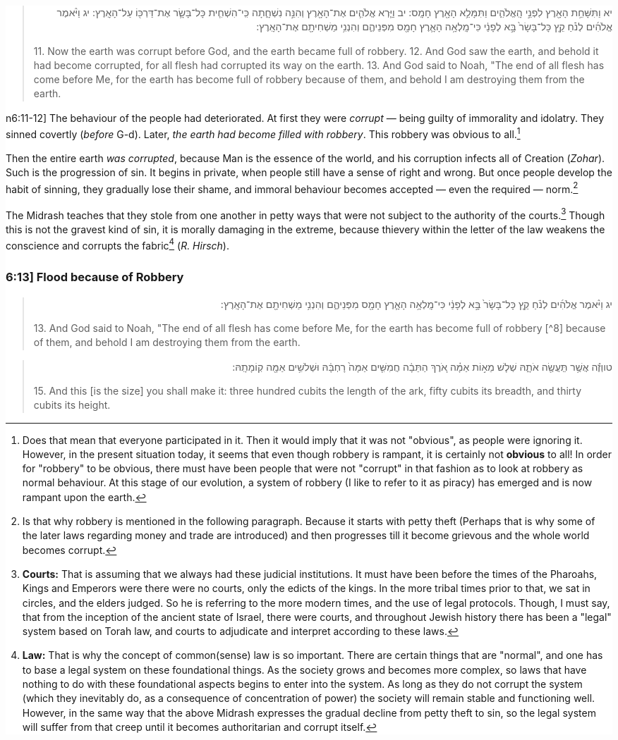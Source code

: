 <blockquote>
<p dir="rtl">
  יא וַתִּשָּׁחֵ֥ת הָאָ֖רֶץ לִפְנֵ֣י הָֽאֱלֹהִ֑ים וַתִּמָּלֵ֥א הָאָ֖רֶץ חָמָֽס:
  יב וַיַּ֧רְא אֱלֹהִ֛ים אֶת־הָאָ֖רֶץ וְהִנֵּ֣ה נִשְׁחָ֑תָה כִּֽי־הִשְׁחִ֧ית כָּל־בָּשָׂ֛ר אֶת־דַּרְכּ֖וֹ עַל־הָאָֽרֶץ:
  יג וַיֹּ֨אמֶר אֱלֹהִ֜ים לְנֹ֗חַ קֵ֤ץ כָּל־בָּשָׂר֙ בָּ֣א לְפָנַ֔י כִּי־מָֽלְאָ֥ה הָאָ֛רֶץ חָמָ֖ס מִפְּנֵיהֶ֑ם וְהִנְנִ֥י מַשְׁחִיתָ֖ם אֶת־הָאָֽרֶץ:
</p>
<p>
11. Now the earth was corrupt before God, and the earth became full of robbery.
12. And God saw the earth, and behold it had become corrupted, for all flesh had corrupted its way on the earth.
13. And God said to Noah, "The end of all flesh has come before Me, for the earth has become full of robbery because of them, and behold I am destroying them from the earth.
</p>
</blockquote>

n6:11-12] The behaviour of the people had deteriorated. At first they were _corrupt_ &mdash; being guilty of immorality and idolatry. They sinned covertly (_before_ G-d). Later, _the earth had become filled with robbery_. This robbery was obvious to all.[^4]

Then the entire earth _was corrupted_, because Man is the essence of the world, and his corruption infects all of Creation (_Zohar_). Such is the progression of sin. It begins in private, when people still have a sense of right and wrong. But once people develop the habit of sinning, they gradually lose their shame, and immoral behaviour becomes accepted &mdash; even the required &mdash; norm.[^5]

The Midrash teaches that they stole from one another in petty ways that were not subject to the authority of the courts.[^6] Though this is not the gravest kind of sin, it is morally damaging in the extreme, because thievery within the letter of the law weakens the conscience and corrupts the fabric[^7] (_R. Hirsch_).

### 6:13] Flood because of Robbery

<blockquote>
<p dir="rtl">
  יג וַיֹּ֨אמֶר אֱלֹהִ֜ים לְנֹ֗חַ קֵ֤ץ כָּל־בָּשָׂר֙ בָּ֣א לְפָנַ֔י כִּי־מָֽלְאָ֥ה הָאָ֛רֶץ חָמָ֖ס מִפְּנֵיהֶ֑ם וְהִנְנִ֥י מַשְׁחִיתָ֖ם אֶת־הָאָֽרֶץ:
</p>
<p>
13. And God said to Noah, "The end of all flesh has come before Me, for the earth has become full of robbery [^8] because of them, and behold I am destroying them from the earth.
</p>
</blockquote>

<blockquote>
<p dir="rtl">
  טווְזֶ֕ה אֲשֶׁ֥ר תַּֽעֲשֶׂ֖ה אֹתָ֑הּ שְׁל֧שׁ מֵא֣וֹת אַמָּ֗ה אֹ֚רֶךְ הַתֵּבָ֔ה חֲמִשִּׁ֤ים אַמָּה֙ רָחְבָּ֔הּ וּשְׁלשִׁ֥ים אַמָּ֖ה קֽוֹמָתָֽהּ:
</p>
<p>
15. And this [is the size] you shall make it: three hundred cubits the length of the ark, fifty cubits its breadth, and thirty cubits its height.</p>
</blockquote>


[^1]: Noah is the only person in the Torah that is referred to as righteous. Yet, he promptly got drunk upon surviving the flood (perhaps his mind couldn't handle it. It is interesting the contradictions often. Jacob is know as Truth, yet he stole the birthright from His brother, and lied (deceived his father).
[^2]: Though if he lived for 600+ years, was that only one generation of people around him? Was the 600+ years of his life specific to Noah? This is pre-flood, so the earth was populated at that time.
[^3]: I question that, for is not a man righteous in his own right, and from his own internal impulses? That is, a <i>benoni</i> would be influenced by the corruption around him, where as a <i>tzadik</i> would not be influenced by the behaviour of those surrounding him.
[^4]: Does that mean that everyone participated in it. Then it would imply that it was not "obvious", as people were ignoring it. However, in the present situation today, it seems that even though robbery is rampant, it is certainly not <b>obvious</b> to all! In order for "robbery" to be obvious, there must have been people that were not "corrupt" in that fashion as to look at robbery as normal behaviour. At this stage of our evolution, a system of robbery (I like to refer to it as piracy) has emerged and is now rampant upon the earth.
[^5]: Is that why robbery is mentioned in the following paragraph. Because it starts with petty theft (Perhaps that is why some of the later laws regarding money and trade are introduced) and then progresses till it become grievous and the whole world becomes corrupt.
[^6]: **Courts:** That is assuming that we always had these judicial institutions. It must have been before the times of the Pharoahs, Kings and Emperors were there were no courts, only the edicts of the kings. In the more tribal times prior to that, we sat in circles, and the elders judged. So he is referring to the more modern times, and the use of legal protocols. Though, I must say, that from the inception of the ancient state of Israel, there were courts, and throughout Jewish history there has been a "legal" system based on Torah law, and courts to adjudicate and interpret according to these laws.
[^7]: **Law:** That is why the concept of common(sense) law is so important. There are certain things that are "normal", and one has to base a legal system on these foundational things. As the society grows and becomes more complex, so laws that have nothing to do with these foundational aspects begins to enter into the system. As long as they do not corrupt the system (which they inevitably do, as a consequence of concentration of power) the society will remain stable and functioning well. However, in the same way that the above Midrash expresses the gradual decline from petty theft to sin, so the legal system will suffer from that creep until it becomes authoritarian and corrupt itself.
[^8]: (Missing) Interestingly enough, from a certain point of view, if one looks at the [Ten Commandments](commandments.html), one could propose that most of them are about stealing in some form. For instance, murder is stealing another's life (from G-d!); lying is a form of stealing the truth (or reality) from another; adultery is a form of stealing another's spouse.
[^9]: This is the first time the cubit is mentioned. Was it 18 inches at that time, or did it become 18 inches upon the standardisations that occurred later. Could it not be the size of a cubit in those ancient times was variable, just as the foot (the "royal" foot) was for many years in Egypt? It could also have been contextual, and change according to the context within which you are working. That is if you are building a massive structure like the Ark, perhaps the cubit was different to if you were measuring a room, for instance.
[^18]: That they refrained from any intimacy during the time they were on the Ark is mentioned by the commentators in a number of places. However, this is contrary to normal human behaviour. The impetus in a situation of immanent annihilation would be to procreate because the birth of a child is the primary event that speaks of the continuation of our people. A response by the Sages might be that they were in such a holy state knowing they had the weight of the world to carry that they refrained. But again, that is not human, that is angelic.
[^19]: Today, the implication is that we do not hear G-d's command except as transmitted by the Torah. I say, it says often (<i>Nitzavim?</i>) for us to "hear G-d's voice". That is what we should be aiming for in our studies of Torah.
[^19a]: This method is a fundamental protocol. If you want to endear someone to you, or get closer to them, give them an offering.
[^20]: As G-d commanded Noah! If the animals had come of their own accord, would not the verse have read "as G-d commanded them". What had G-d commanded Noah... to gather the animals!
[^21]: Poetic. When close our windows on earth when it rains. While upon opening the windows of the heavens, rain comes. This splitting was a kind of a reproduction, in that it produced more of...
[^22]: Repetition of the family, and the beasts of every kind, and the birds that had feathers, etc, that entered the Ark.
[^23]: The Lord Himself shut the door to the Ark for Noah. This inspires me to think of it as a kind of a "alien" craft.
[^24]: The flood was 40 days on the earth; the waters became powerful, and they increased very much; and the waters became exceedingly powerful, and the mountains were covered up.
[^25]: Although the commentary says that trees were uprooted by the floods, how could Noah have expected the dove to return with some evidence (an olive branch) if all the vegetation had been destroyed in the flood as well.
[^26]: Aviva Zornberg uses this Midrash to put forward the idea that Noah went through a deep change in his personality through this duty.
[^27]: In this case the Spirit of G-d passed over the waters, however in v1:2, the Spirit of the Lord hovered over the waters.
[^28]: Then, one could ask, if the sources were sealed, where did the water "recede" to. They could fill the great deeps but could not return through the windows of heaven.
[^29]: 150 days = about 5 months. On the 2nd month, 17th day flood began. On the 7th month, 17th day came to rest. On the 10th month, 1st day, the mountains appeared. What happend for 40 days and 40 nights? After 40 days, Noah opens the window. Where they enclosed in the ark, with no window, no light, little air, for almost 365 days?
[^30]: First he lets out the raven, which goes and returns until the earth is dry. Is it assumed that as soon as the flood has receded enough for there to be dry earth, the raven will not return? That is according to the commentators. However it is not clear what the test of the raven actually was.
[^31]: The first anomaly I notice is that the discussion regarding the raven is short and concise. He lets the raven fly, it returns but goes back and forth, until the earth dries. This is different to the tale concerning the dove, which contains much detail. In fact, he send the dove out 3 times. The first time it has no place to put the "sole of its foot". The second time, it returns with an olive branch. The third time it does not return.
[^32]: In Noah's 601st year, in the 2nd month, 1st day the waters had dried. However, it was not till the 2nd month, 27th day that the earth had dried. Note that it took much longer for them to dry then for them to flood.
[^33]: The phrases used echo the phrases used to load the ark. Except here there is the blessing of life: Be fruitful and multiply.
[^34]: He built an altar and and sacrificed every clean animal and bird (of which he had collected 7 pairs). Where did he get this information from? And the aroma (of burnt flesh) was pleasing to the Lord.
[^35]: This is a strange commentary, as there would be no animals in the world around as they had all been destroyed in the flood. In fact, why were the animals destroyed, where they not innocent of sin, even if you include the animals that humans were cohabiting with. Which again speaks of a different kind of relationship between Man and beast.
[^36]: Now we enter into the time of the killing of animals for food, not for "sacrifice" to G-d. Now we are "allowed" to hunt and kill animals, as we will need them for food. This also enabled people to survive in harsher conditions than they would be able to on a plant based diet. This also refers to the previous comments, as mentioned in n8:21, that it requires an effort to rise above the eating of meat.
[^39]: v9:5 is somewhat arcane and difficult to understand. Nor do the commentators help much. The blood which contains the soul is not allowed (at this stage already). It is a fundamental part of the eating of meat, as the blood of the animal contains its soul. However, the soul of man is for G-d alone. Only G-d has the right to end life. There is no mention of the blood of man containing his soul though we might
[^40]: This is the first covenant. In which G-d says the rainbow represents His promise to man that he would never again break the natural cycles (see v8:22).
[^41]: Shem, Ham -> Canaan, Japhet. And the whole world spread out. They moved away, separated to different parts of the world. This also, once again, has no duration. It must have taken a while for these men, on their own to spread out all over the earth.
[^42]: Now, showing his humanness, Noah is referred to as a "man of the earth". For the first thing he does upon disembarking, is to plant a vineyard and get drunk. When he was righteous, he was a man of heaven.
[^43]: He plants a vineyard, and promptly get drunk. Once again, no duration, as it takes a while for the vine to produce grape, and then one has to ferment the grape to obtain the wine that get's one drunk. Why could he not have taken a couple of bottles onto the ark to have?
[^44]: Ham is specifically mentioned (again see v18) as the father of Canaan, in case we might forget, for he is the progenerator of the Canaan clan, who were mortal enemies of the Israelite (or else he was just a victim of the "ethnic cleansing" that took place upon the occupation of the land of Canaan).
[^45]: What if this is not looked at on a national scale, that all the descendents of Ham or Shem or Japhet will have one of these characteristics. Perhaps they are horizontal differences, and speak of "types of people" in the world, and in the tribes that become nations too.
[^46]: This mirrors the Jews complaining in the desert after the Exodus even after having been privy to the multitude of miracles that enabled their escape from oppression.